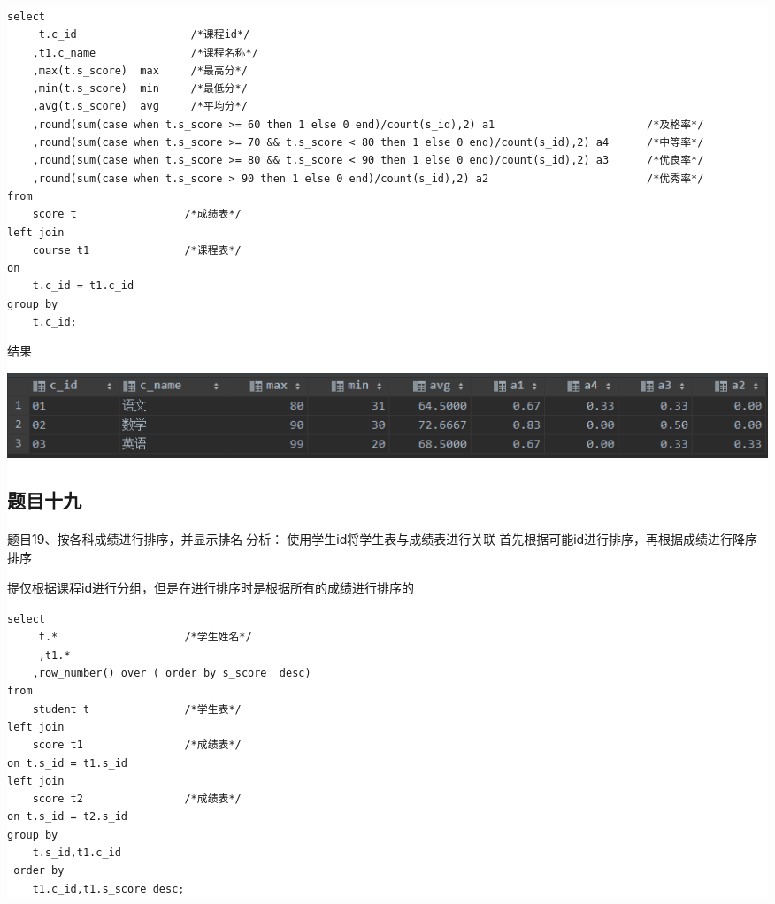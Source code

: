 ```mysql
select
     t.c_id                  /*课程id*/
    ,t1.c_name               /*课程名称*/
    ,max(t.s_score)  max     /*最高分*/
    ,min(t.s_score)  min     /*最低分*/
    ,avg(t.s_score)  avg     /*平均分*/
    ,round(sum(case when t.s_score >= 60 then 1 else 0 end)/count(s_id),2) a1                        /*及格率*/
    ,round(sum(case when t.s_score >= 70 && t.s_score < 80 then 1 else 0 end)/count(s_id),2) a4      /*中等率*/
    ,round(sum(case when t.s_score >= 80 && t.s_score < 90 then 1 else 0 end)/count(s_id),2) a3      /*优良率*/
    ,round(sum(case when t.s_score > 90 then 1 else 0 end)/count(s_id),2) a2                         /*优秀率*/
from
    score t                 /*成绩表*/
left join
    course t1               /*课程表*/
on
    t.c_id = t1.c_id
group by
    t.c_id;
```

结果

![image-20201119124822433](../%E5%9B%BE%E7%89%87/image-20201119124822433.png)

## 题目十九

题目19、按各科成绩进行排序，并显示排名
分析：
使用学生id将学生表与成绩表进行关联
首先根据可能id进行排序，再根据成绩进行降序排序

提仅根据课程id进行分组，但是在进行排序时是根据所有的成绩进行排序的

```mysql
select
     t.*                    /*学生姓名*/
     ,t1.*
    ,row_number() over ( order by s_score  desc)
from
    student t               /*学生表*/
left join
    score t1                /*成绩表*/
on t.s_id = t1.s_id
left join
    score t2                /*成绩表*/
on t.s_id = t2.s_id
group by
    t.s_id,t1.c_id
 order by
    t1.c_id,t1.s_score desc;
```
